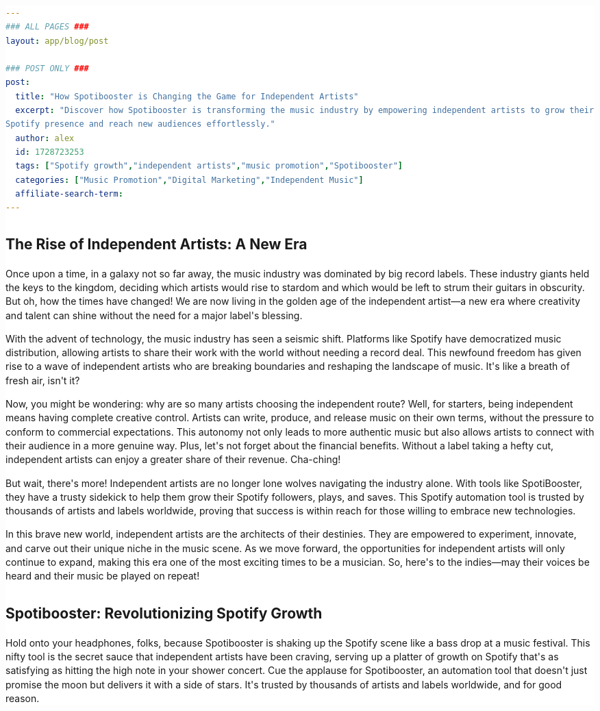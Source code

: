 ```yaml
---
### ALL PAGES ###
layout: app/blog/post

### POST ONLY ###
post:
  title: "How Spotibooster is Changing the Game for Independent Artists"
  excerpt: "Discover how Spotibooster is transforming the music industry by empowering independent artists to grow their Spotify presence and reach new audiences effortlessly."
  author: alex
  id: 1728723253
  tags: ["Spotify growth","independent artists","music promotion","Spotibooster"]
  categories: ["Music Promotion","Digital Marketing","Independent Music"]
  affiliate-search-term: 
---
```


## The Rise of Independent Artists: A New Era

Once upon a time, in a galaxy not so far away, the music industry was dominated by big record labels. These industry giants held the keys to the kingdom, deciding which artists would rise to stardom and which would be left to strum their guitars in obscurity. But oh, how the times have changed! We are now living in the golden age of the independent artist—a new era where creativity and talent can shine without the need for a major label's blessing.

With the advent of technology, the music industry has seen a seismic shift. Platforms like Spotify have democratized music distribution, allowing artists to share their work with the world without needing a record deal. This newfound freedom has given rise to a wave of independent artists who are breaking boundaries and reshaping the landscape of music. It's like a breath of fresh air, isn't it?

Now, you might be wondering: why are so many artists choosing the independent route? Well, for starters, being independent means having complete creative control. Artists can write, produce, and release music on their own terms, without the pressure to conform to commercial expectations. This autonomy not only leads to more authentic music but also allows artists to connect with their audience in a more genuine way. Plus, let's not forget about the financial benefits. Without a label taking a hefty cut, independent artists can enjoy a greater share of their revenue. Cha-ching!

But wait, there's more! Independent artists are no longer lone wolves navigating the industry alone. With tools like SpotiBooster, they have a trusty sidekick to help them grow their Spotify followers, plays, and saves. This Spotify automation tool is trusted by thousands of artists and labels worldwide, proving that success is within reach for those willing to embrace new technologies.

In this brave new world, independent artists are the architects of their destinies. They are empowered to experiment, innovate, and carve out their unique niche in the music scene. As we move forward, the opportunities for independent artists will only continue to expand, making this era one of the most exciting times to be a musician. So, here's to the indies—may their voices be heard and their music be played on repeat!

## Spotibooster: Revolutionizing Spotify Growth

Hold onto your headphones, folks, because Spotibooster is shaking up the Spotify scene like a bass drop at a music festival. This nifty tool is the secret sauce that independent artists have been craving, serving up a platter of growth on Spotify that's as satisfying as hitting the high note in your shower concert. Cue the applause for Spotibooster, an automation tool that doesn't just promise the moon but delivers it with a side of stars. It's trusted by thousands of artists and labels worldwide, and for good reason.
